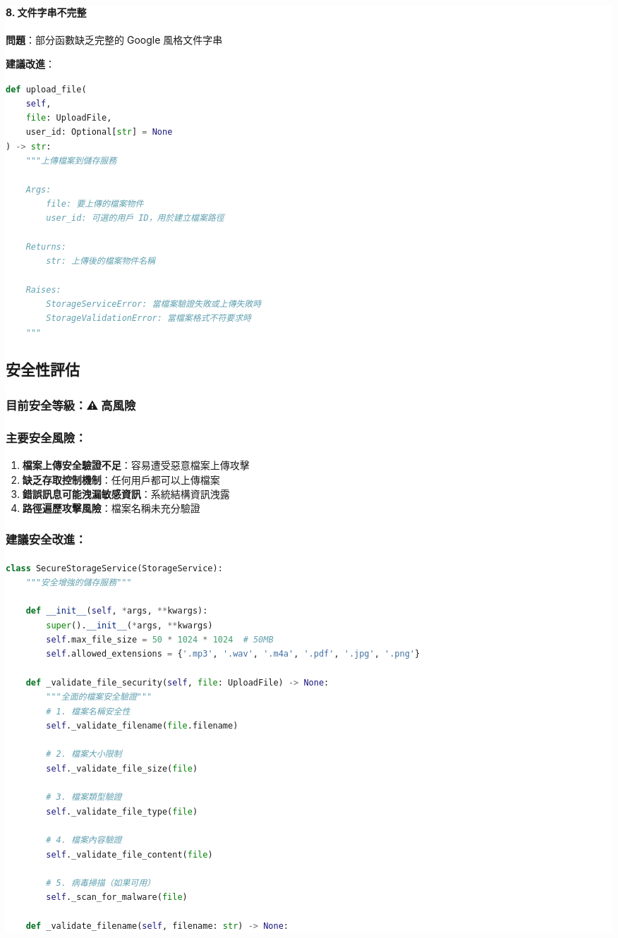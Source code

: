 #### 8. 文件字串不完整
**問題**：部分函數缺乏完整的 Google 風格文件字串

**建議改進**：
```python
def upload_file(
    self, 
    file: UploadFile, 
    user_id: Optional[str] = None
) -> str:
    """上傳檔案到儲存服務
    
    Args:
        file: 要上傳的檔案物件
        user_id: 可選的用戶 ID，用於建立檔案路徑
        
    Returns:
        str: 上傳後的檔案物件名稱
        
    Raises:
        StorageServiceError: 當檔案驗證失敗或上傳失敗時
        StorageValidationError: 當檔案格式不符要求時
    """
```

## 安全性評估

### 目前安全等級：⚠️ 高風險

### 主要安全風險：
1. **檔案上傳安全驗證不足**：容易遭受惡意檔案上傳攻擊
2. **缺乏存取控制機制**：任何用戶都可以上傳檔案
3. **錯誤訊息可能洩漏敏感資訊**：系統結構資訊洩露
4. **路徑遍歷攻擊風險**：檔案名稱未充分驗證

### 建議安全改進：
```python
class SecureStorageService(StorageService):
    """安全增強的儲存服務"""
    
    def __init__(self, *args, **kwargs):
        super().__init__(*args, **kwargs)
        self.max_file_size = 50 * 1024 * 1024  # 50MB
        self.allowed_extensions = {'.mp3', '.wav', '.m4a', '.pdf', '.jpg', '.png'}
    
    def _validate_file_security(self, file: UploadFile) -> None:
        """全面的檔案安全驗證"""
        # 1. 檔案名稱安全性
        self._validate_filename(file.filename)
        
        # 2. 檔案大小限制
        self._validate_file_size(file)
        
        # 3. 檔案類型驗證
        self._validate_file_type(file)
        
        # 4. 檔案內容驗證
        self._validate_file_content(file)
        
        # 5. 病毒掃描（如果可用）
        self._scan_for_malware(file)
    
    def _validate_filename(self, filename: str) -> None:
```